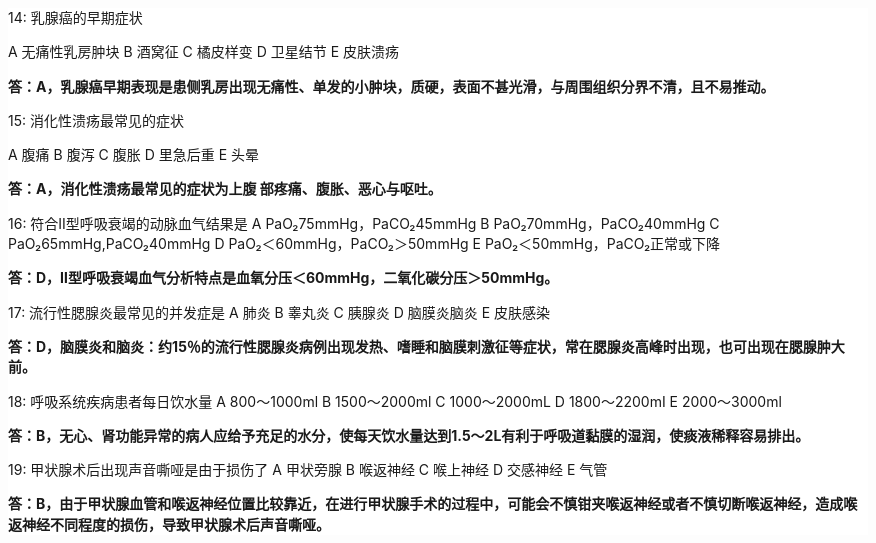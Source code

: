 14: 乳腺癌的早期症状

A 无痛性乳房肿块
B 酒窝征
C 橘皮样变
D 卫星结节
E 皮肤溃疡

**答：A，乳腺癌早期表现是患侧乳房出现无痛性、单发的小肿块，质硬，表面不甚光滑，与周围组织分界不清，且不易推动。**

15: 消化性溃疡最常见的症状

A 腹痛
B 腹泻
C 腹胀
D 里急后重
E 头晕

**答：A，消化性溃疡最常见的症状为上腹
部疼痛、腹胀、恶心与呕吐。**

16: 符合Ⅱ型呼吸衰竭的动脉血气结果是
A PaO₂75mmHg，PaCO₂45mmHg
B PaO₂70mmHg，PaCO₂40mmHg
C PaO₂65mmHg,PaCO₂40mmHg
D PaO₂＜60mmHg，PaCO₂＞50mmHg
E PaO₂＜50mmHg，PaCO₂正常或下降

**答：D，Ⅱ型呼吸衰竭血气分析特点是血氧分压＜60mmHg，二氧化碳分压＞50mmHg。**

17: 流行性腮腺炎最常见的并发症是
A 肺炎
B 睾丸炎
C 胰腺炎
D 脑膜炎脑炎
E 皮肤感染

**答：D，脑膜炎和脑炎：约15％的流行性腮腺炎病例出现发热、嗜睡和脑膜刺激征等症状，常在腮腺炎高峰时出现，也可出现在腮腺肿大前。**

18: 呼吸系统疾病患者每日饮水量
A 800～1000ml
B 1500～2000ml
C 1000～2000mL
D 1800～2200mI
E 2000～3000ml

**答：B，无心、肾功能异常的病人应给予充足的水分，使每天饮水量达到1.5～2L有利于呼吸道黏膜的湿润，使痰液稀释容易排出。**

19: 甲状腺术后出现声音嘶哑是由于损伤了
A 甲状旁腺
B 喉返神经
C 喉上神经
D 交感神经
E 气管

**答：B，由于甲状腺血管和喉返神经位置比较靠近，在进行甲状腺手术的过程中，可能会不慎钳夹喉返神经或者不慎切断喉返神经，造成喉返神经不同程度的损伤，导致甲状腺术后声音嘶哑。**
